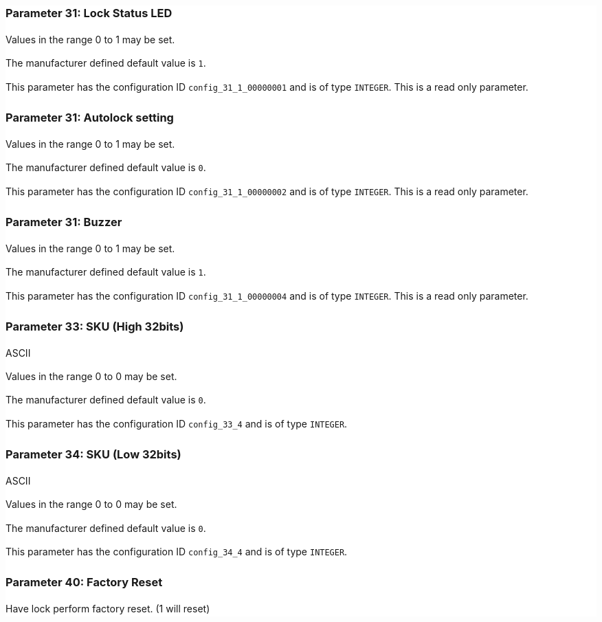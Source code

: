 
### Parameter 31: Lock Status LED



Values in the range 0 to 1 may be set.

The manufacturer defined default value is ```1```.

This parameter has the configuration ID ```config_31_1_00000001``` and is of type ```INTEGER```.
This is a read only parameter.


### Parameter 31: Autolock setting



Values in the range 0 to 1 may be set.

The manufacturer defined default value is ```0```.

This parameter has the configuration ID ```config_31_1_00000002``` and is of type ```INTEGER```.
This is a read only parameter.


### Parameter 31: Buzzer



Values in the range 0 to 1 may be set.

The manufacturer defined default value is ```1```.

This parameter has the configuration ID ```config_31_1_00000004``` and is of type ```INTEGER```.
This is a read only parameter.


### Parameter 33: SKU (High 32bits)

ASCII

Values in the range 0 to 0 may be set.

The manufacturer defined default value is ```0```.

This parameter has the configuration ID ```config_33_4``` and is of type ```INTEGER```.


### Parameter 34: SKU (Low 32bits)

ASCII

Values in the range 0 to 0 may be set.

The manufacturer defined default value is ```0```.

This parameter has the configuration ID ```config_34_4``` and is of type ```INTEGER```.


### Parameter 40: Factory Reset

Have lock perform factory reset. (1 will reset)
